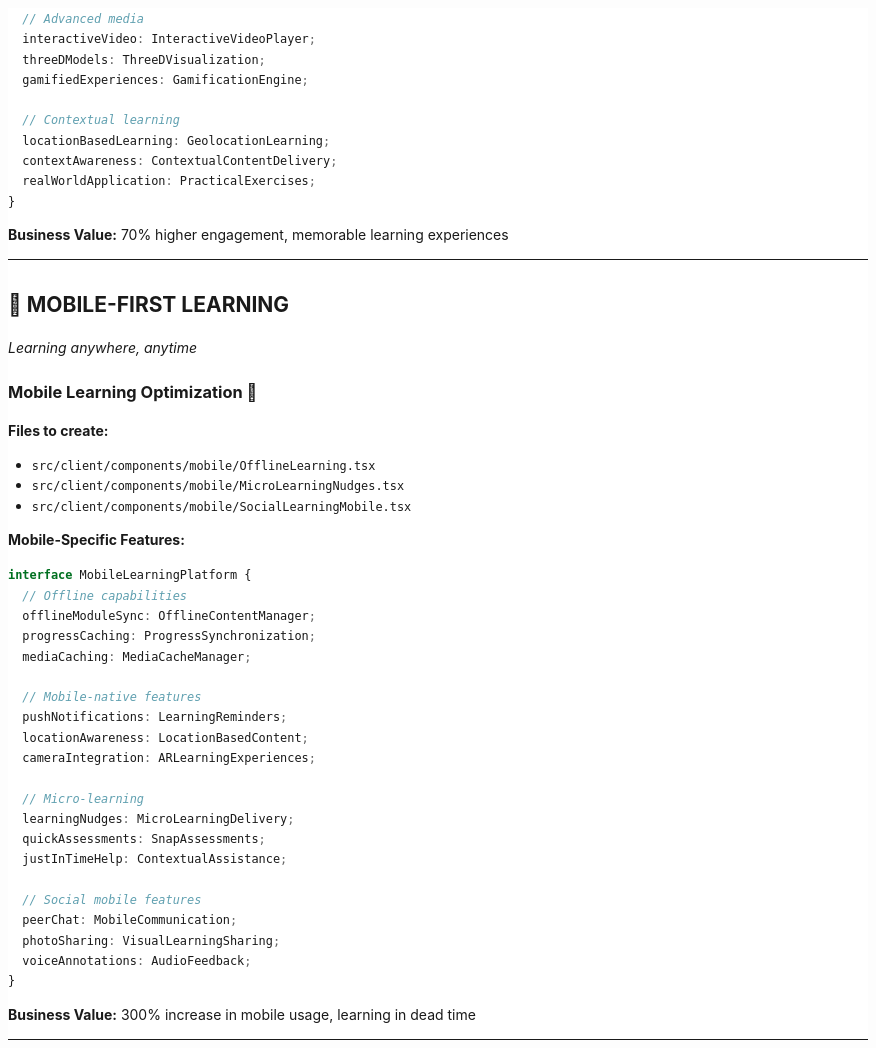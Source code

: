 ```typescript
  // Advanced media
  interactiveVideo: InteractiveVideoPlayer;
  threeDModels: ThreeDVisualization;
  gamifiedExperiences: GamificationEngine;
  
  // Contextual learning
  locationBasedLearning: GeolocationLearning;
  contextAwareness: ContextualContentDelivery;
  realWorldApplication: PracticalExercises;
}
```

**Business Value:** 70% higher engagement, memorable learning experiences

---

## 📱 **MOBILE-FIRST LEARNING**
*Learning anywhere, anytime*

### **Mobile Learning Optimization** 📲
**Files to create:**
- `src/client/components/mobile/OfflineLearning.tsx`
- `src/client/components/mobile/MicroLearningNudges.tsx`
- `src/client/components/mobile/SocialLearningMobile.tsx`

**Mobile-Specific Features:**
```typescript
interface MobileLearningPlatform {
  // Offline capabilities
  offlineModuleSync: OfflineContentManager;
  progressCaching: ProgressSynchronization;
  mediaCaching: MediaCacheManager;
  
  // Mobile-native features
  pushNotifications: LearningReminders;
  locationAwareness: LocationBasedContent;
  cameraIntegration: ARLearningExperiences;
  
  // Micro-learning
  learningNudges: MicroLearningDelivery;
  quickAssessments: SnapAssessments;
  justInTimeHelp: ContextualAssistance;
  
  // Social mobile features
  peerChat: MobileCommunication;
  photoSharing: VisualLearningSharing;
  voiceAnnotations: AudioFeedback;
}
```

**Business Value:** 300% increase in mobile usage, learning in dead time

---